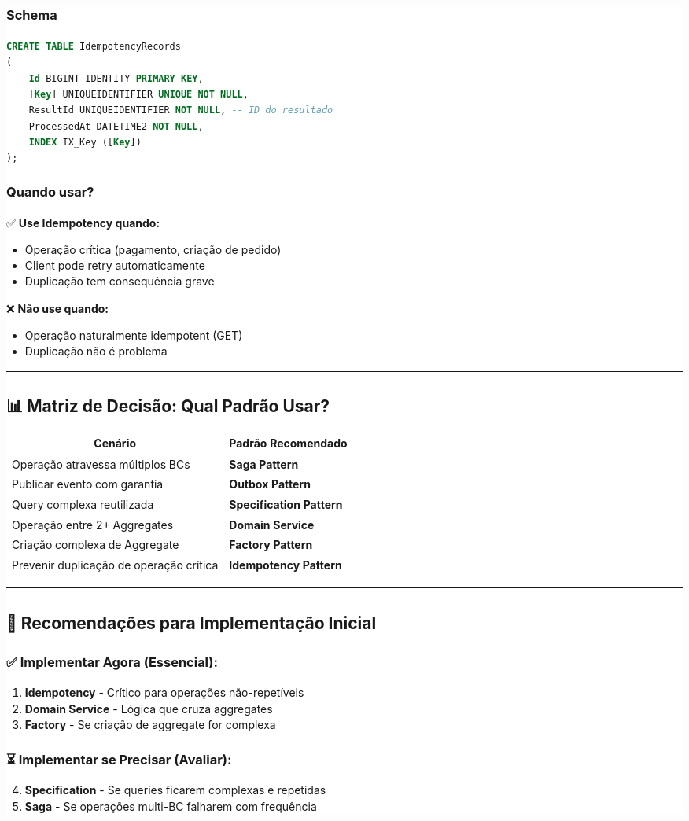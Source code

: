 ### Schema

```sql
CREATE TABLE IdempotencyRecords
(
    Id BIGINT IDENTITY PRIMARY KEY,
    [Key] UNIQUEIDENTIFIER UNIQUE NOT NULL,
    ResultId UNIQUEIDENTIFIER NOT NULL, -- ID do resultado
    ProcessedAt DATETIME2 NOT NULL,
    INDEX IX_Key ([Key])
);
```

### Quando usar?

✅ **Use Idempotency quando:**
- Operação crítica (pagamento, criação de pedido)
- Client pode retry automaticamente
- Duplicação tem consequência grave

❌ **Não use quando:**
- Operação naturalmente idempotent (GET)
- Duplicação não é problema

---

## 📊 Matriz de Decisão: Qual Padrão Usar?

| Cenário | Padrão Recomendado |
|---------|-------------------|
| Operação atravessa múltiplos BCs | **Saga Pattern** |
| Publicar evento com garantia | **Outbox Pattern** |
| Query complexa reutilizada | **Specification Pattern** |
| Operação entre 2+ Aggregates | **Domain Service** |
| Criação complexa de Aggregate | **Factory Pattern** |
| Prevenir duplicação de operação crítica | **Idempotency Pattern** |

---

## 🎯 Recomendações para Implementação Inicial

### ✅ Implementar Agora (Essencial):
1. **Idempotency** - Crítico para operações não-repetíveis
2. **Domain Service** - Lógica que cruza aggregates
3. **Factory** - Se criação de aggregate for complexa

### ⏳ Implementar se Precisar (Avaliar):
4. **Specification** - Se queries ficarem complexas e repetidas
5. **Saga** - Se operações multi-BC falharem com frequência
